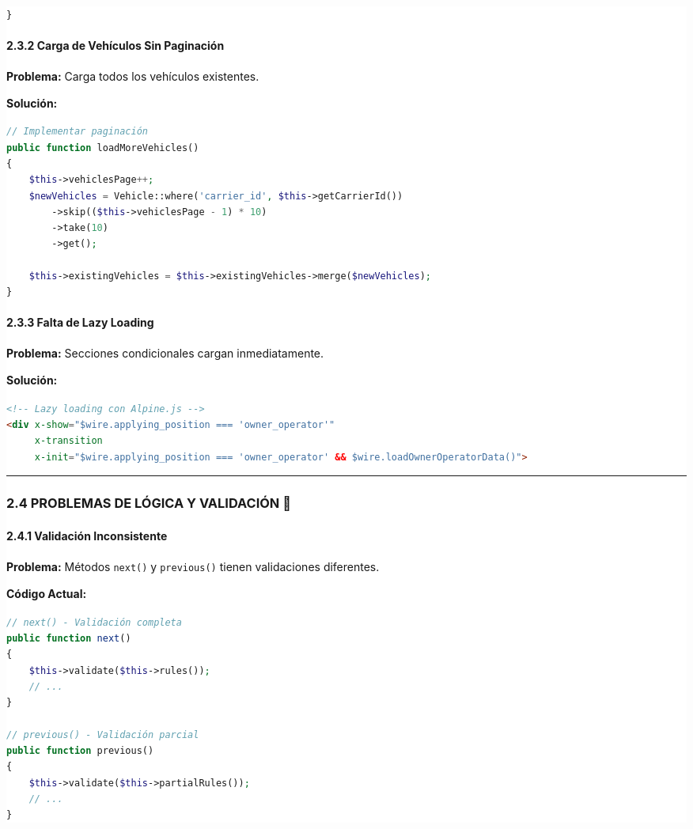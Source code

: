 ```php
}
```

#### 2.3.2 Carga de Vehículos Sin Paginación
**Problema:** Carga todos los vehículos existentes.

**Solución:**
```php
// Implementar paginación
public function loadMoreVehicles()
{
    $this->vehiclesPage++;
    $newVehicles = Vehicle::where('carrier_id', $this->getCarrierId())
        ->skip(($this->vehiclesPage - 1) * 10)
        ->take(10)
        ->get();
    
    $this->existingVehicles = $this->existingVehicles->merge($newVehicles);
}
```

#### 2.3.3 Falta de Lazy Loading
**Problema:** Secciones condicionales cargan inmediatamente.

**Solución:**
```html
<!-- Lazy loading con Alpine.js -->
<div x-show="$wire.applying_position === 'owner_operator'" 
     x-transition
     x-init="$wire.applying_position === 'owner_operator' && $wire.loadOwnerOperatorData()">
```

---

### 2.4 PROBLEMAS DE LÓGICA Y VALIDACIÓN 🔧

#### 2.4.1 Validación Inconsistente
**Problema:** Métodos `next()` y `previous()` tienen validaciones diferentes.

**Código Actual:**
```php
// next() - Validación completa
public function next()
{
    $this->validate($this->rules());
    // ...
}

// previous() - Validación parcial
public function previous()
{
    $this->validate($this->partialRules());
    // ...
}
```

